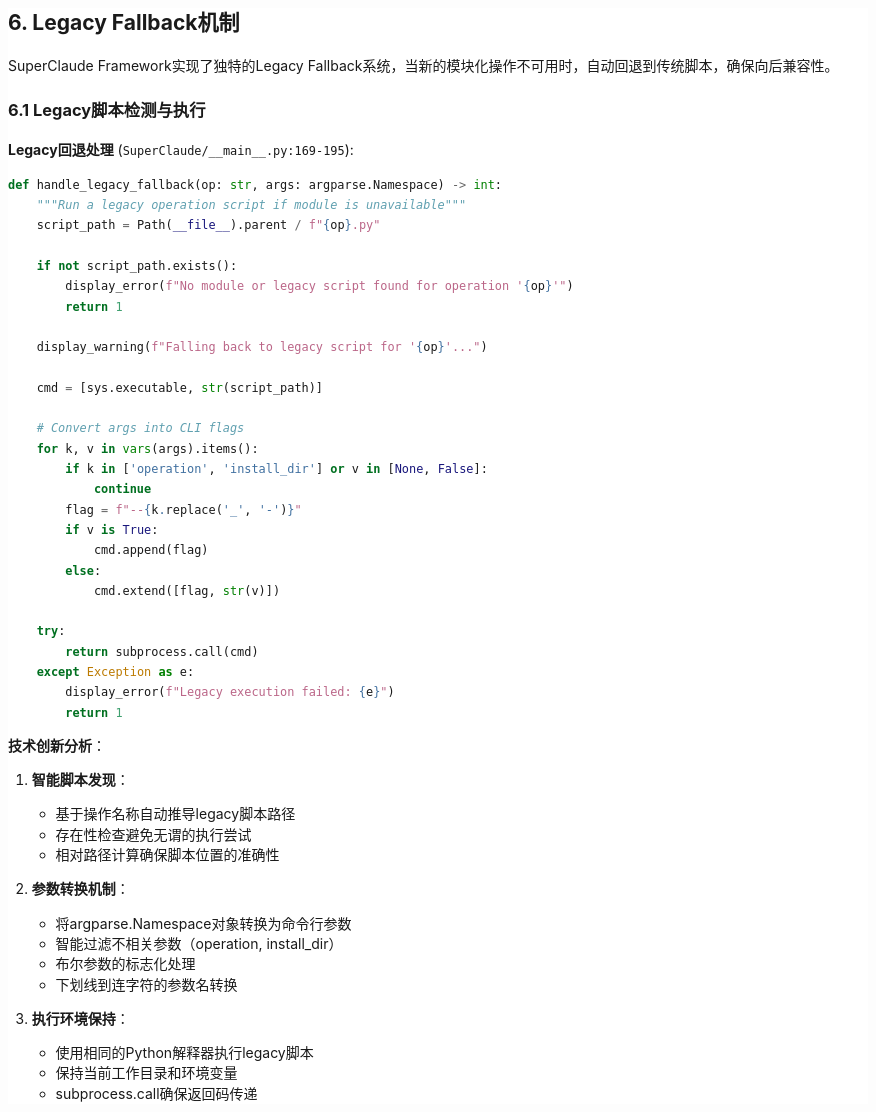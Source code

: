 
## 6. Legacy Fallback机制

SuperClaude Framework实现了独特的Legacy Fallback系统，当新的模块化操作不可用时，自动回退到传统脚本，确保向后兼容性。

### 6.1 Legacy脚本检测与执行

**Legacy回退处理** (`SuperClaude/__main__.py:169-195`):

```python
def handle_legacy_fallback(op: str, args: argparse.Namespace) -> int:
    """Run a legacy operation script if module is unavailable"""
    script_path = Path(__file__).parent / f"{op}.py"

    if not script_path.exists():
        display_error(f"No module or legacy script found for operation '{op}'")
        return 1

    display_warning(f"Falling back to legacy script for '{op}'...")

    cmd = [sys.executable, str(script_path)]

    # Convert args into CLI flags
    for k, v in vars(args).items():
        if k in ['operation', 'install_dir'] or v in [None, False]:
            continue
        flag = f"--{k.replace('_', '-')}"
        if v is True:
            cmd.append(flag)
        else:
            cmd.extend([flag, str(v)])

    try:
        return subprocess.call(cmd)
    except Exception as e:
        display_error(f"Legacy execution failed: {e}")
        return 1
```

**技术创新分析**：

1. **智能脚本发现**：
   - 基于操作名称自动推导legacy脚本路径
   - 存在性检查避免无谓的执行尝试
   - 相对路径计算确保脚本位置的准确性

2. **参数转换机制**：
   - 将argparse.Namespace对象转换为命令行参数
   - 智能过滤不相关参数（operation, install_dir）
   - 布尔参数的标志化处理
   - 下划线到连字符的参数名转换

3. **执行环境保持**：
   - 使用相同的Python解释器执行legacy脚本
   - 保持当前工作目录和环境变量
   - subprocess.call确保返回码传递
